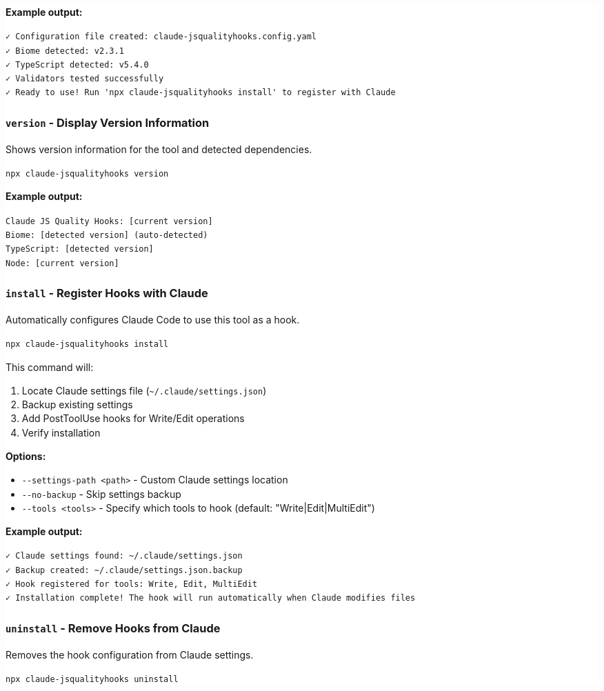 **Example output:**
```
✓ Configuration file created: claude-jsqualityhooks.config.yaml
✓ Biome detected: v2.3.1
✓ TypeScript detected: v5.4.0
✓ Validators tested successfully
✓ Ready to use! Run 'npx claude-jsqualityhooks install' to register with Claude
```

### `version` - Display Version Information

Shows version information for the tool and detected dependencies.

```bash
npx claude-jsqualityhooks version
```

**Example output:**
```
Claude JS Quality Hooks: [current version]
Biome: [detected version] (auto-detected)
TypeScript: [detected version]
Node: [current version]
```

### `install` - Register Hooks with Claude

Automatically configures Claude Code to use this tool as a hook.

```bash
npx claude-jsqualityhooks install
```

This command will:
1. Locate Claude settings file (`~/.claude/settings.json`)
2. Backup existing settings
3. Add PostToolUse hooks for Write/Edit operations
4. Verify installation

**Options:**
- `--settings-path <path>` - Custom Claude settings location
- `--no-backup` - Skip settings backup
- `--tools <tools>` - Specify which tools to hook (default: "Write|Edit|MultiEdit")

**Example output:**
```
✓ Claude settings found: ~/.claude/settings.json
✓ Backup created: ~/.claude/settings.json.backup
✓ Hook registered for tools: Write, Edit, MultiEdit
✓ Installation complete! The hook will run automatically when Claude modifies files
```

### `uninstall` - Remove Hooks from Claude

Removes the hook configuration from Claude settings.

```bash
npx claude-jsqualityhooks uninstall
```
